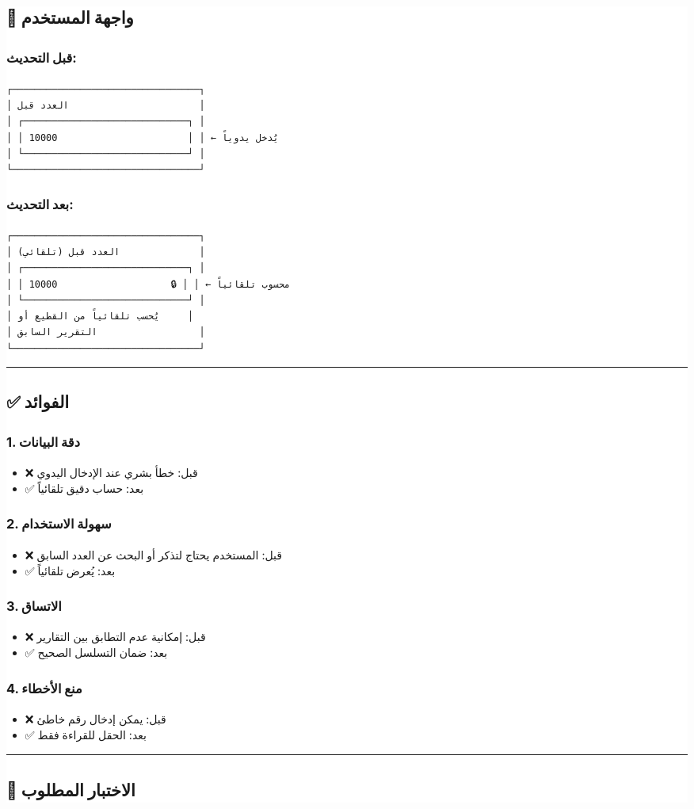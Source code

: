 
## 🎨 واجهة المستخدم

### قبل التحديث:
```
┌─────────────────────────────────┐
│ العدد قبل                       │
│ ┌─────────────────────────────┐ │
│ │ 10000                       │ │ ← يُدخل يدوياً
│ └─────────────────────────────┘ │
└─────────────────────────────────┘
```

### بعد التحديث:
```
┌─────────────────────────────────┐
│ العدد قبل (تلقائي)              │
│ ┌─────────────────────────────┐ │
│ │ 10000                    🔒 │ │ ← محسوب تلقائياً
│ └─────────────────────────────┘ │
│ يُحسب تلقائياً من القطيع أو     │
│ التقرير السابق                  │
└─────────────────────────────────┘
```

---

## ✅ الفوائد

### 1. **دقة البيانات**
- ❌ قبل: خطأ بشري عند الإدخال اليدوي
- ✅ بعد: حساب دقيق تلقائياً

### 2. **سهولة الاستخدام**
- ❌ قبل: المستخدم يحتاج لتذكر أو البحث عن العدد السابق
- ✅ بعد: يُعرض تلقائياً

### 3. **الاتساق**
- ❌ قبل: إمكانية عدم التطابق بين التقارير
- ✅ بعد: ضمان التسلسل الصحيح

### 4. **منع الأخطاء**
- ❌ قبل: يمكن إدخال رقم خاطئ
- ✅ بعد: الحقل للقراءة فقط

---

## 🧪 الاختبار المطلوب
